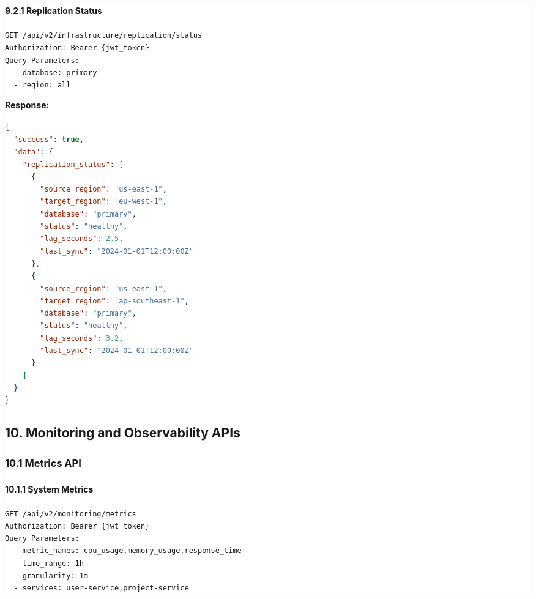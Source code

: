 #### 9.2.1 Replication Status

```http
GET /api/v2/infrastructure/replication/status
Authorization: Bearer {jwt_token}
Query Parameters:
  - database: primary
  - region: all
```

**Response:**
```json
{
  "success": true,
  "data": {
    "replication_status": [
      {
        "source_region": "us-east-1",
        "target_region": "eu-west-1",
        "database": "primary",
        "status": "healthy",
        "lag_seconds": 2.5,
        "last_sync": "2024-01-01T12:00:00Z"
      },
      {
        "source_region": "us-east-1",
        "target_region": "ap-southeast-1",
        "database": "primary",
        "status": "healthy",
        "lag_seconds": 3.2,
        "last_sync": "2024-01-01T12:00:00Z"
      }
    ]
  }
}
```

## 10. Monitoring and Observability APIs

### 10.1 Metrics API

#### 10.1.1 System Metrics

```http
GET /api/v2/monitoring/metrics
Authorization: Bearer {jwt_token}
Query Parameters:
  - metric_names: cpu_usage,memory_usage,response_time
  - time_range: 1h
  - granularity: 1m
  - services: user-service,project-service
```
